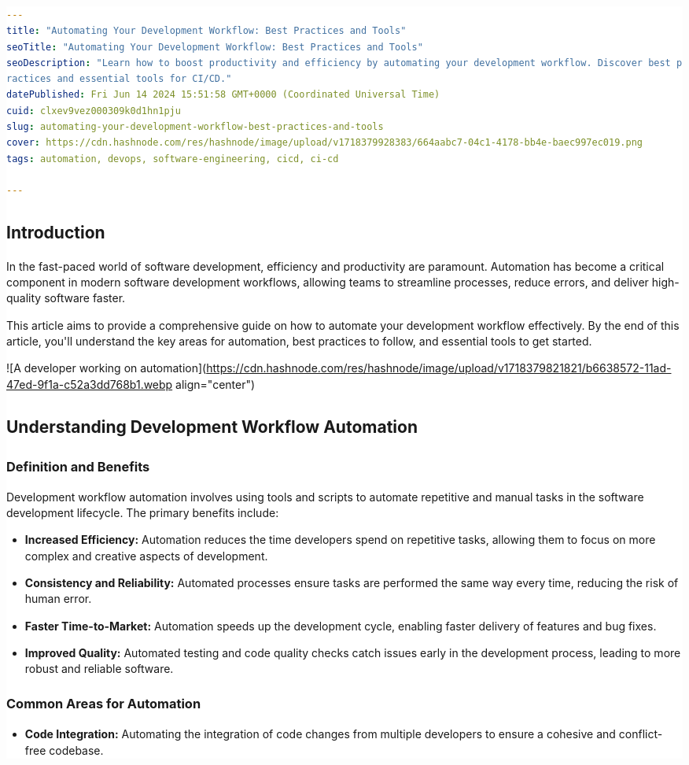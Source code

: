 ```yaml
---
title: "Automating Your Development Workflow: Best Practices and Tools"
seoTitle: "Automating Your Development Workflow: Best Practices and Tools"
seoDescription: "Learn how to boost productivity and efficiency by automating your development workflow. Discover best practices and essential tools for CI/CD."
datePublished: Fri Jun 14 2024 15:51:58 GMT+0000 (Coordinated Universal Time)
cuid: clxev9vez000309k0d1hn1pju
slug: automating-your-development-workflow-best-practices-and-tools
cover: https://cdn.hashnode.com/res/hashnode/image/upload/v1718379928383/664aabc7-04c1-4178-bb4e-baec997ec019.png
tags: automation, devops, software-engineering, cicd, ci-cd

---
```


## Introduction

In the fast-paced world of software development, efficiency and productivity are paramount. Automation has become a critical component in modern software development workflows, allowing teams to streamline processes, reduce errors, and deliver high-quality software faster.

This article aims to provide a comprehensive guide on how to automate your development workflow effectively. By the end of this article, you'll understand the key areas for automation, best practices to follow, and essential tools to get started.

![A developer working on automation](https://cdn.hashnode.com/res/hashnode/image/upload/v1718379821821/b6638572-11ad-47ed-9f1a-c52a3dd768b1.webp align="center")

## Understanding Development Workflow Automation

### Definition and Benefits

Development workflow automation involves using tools and scripts to automate repetitive and manual tasks in the software development lifecycle. The primary benefits include:

* **Increased Efficiency:** Automation reduces the time developers spend on repetitive tasks, allowing them to focus on more complex and creative aspects of development.
    
* **Consistency and Reliability:** Automated processes ensure tasks are performed the same way every time, reducing the risk of human error.
    
* **Faster Time-to-Market:** Automation speeds up the development cycle, enabling faster delivery of features and bug fixes.
    
* **Improved Quality:** Automated testing and code quality checks catch issues early in the development process, leading to more robust and reliable software.
    

### Common Areas for Automation

* **Code Integration:** Automating the integration of code changes from multiple developers to ensure a cohesive and conflict-free codebase.
    
